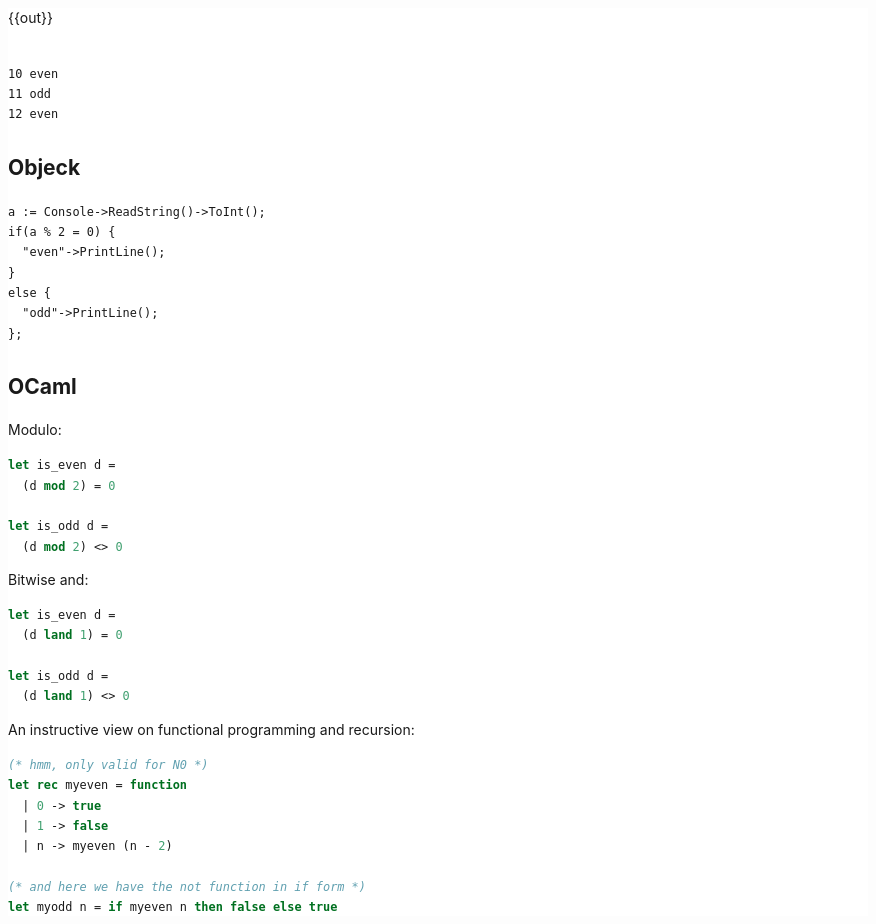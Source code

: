 {{out}}

```txt

10 even
11 odd
12 even

```



## Objeck


```objeck
a := Console->ReadString()->ToInt();
if(a % 2 = 0) {
  "even"->PrintLine();
}
else {
  "odd"->PrintLine();
};
```



## OCaml

Modulo:

```ocaml
let is_even d =
  (d mod 2) = 0

let is_odd d =
  (d mod 2) <> 0
```

Bitwise and:

```ocaml
let is_even d =
  (d land 1) = 0

let is_odd d =
  (d land 1) <> 0
```


An instructive view on functional programming and recursion:

```ocaml
(* hmm, only valid for N0 *)
let rec myeven = function 
  | 0 -> true
  | 1 -> false
  | n -> myeven (n - 2)

(* and here we have the not function in if form *)
let myodd n = if myeven n then false else true
```
